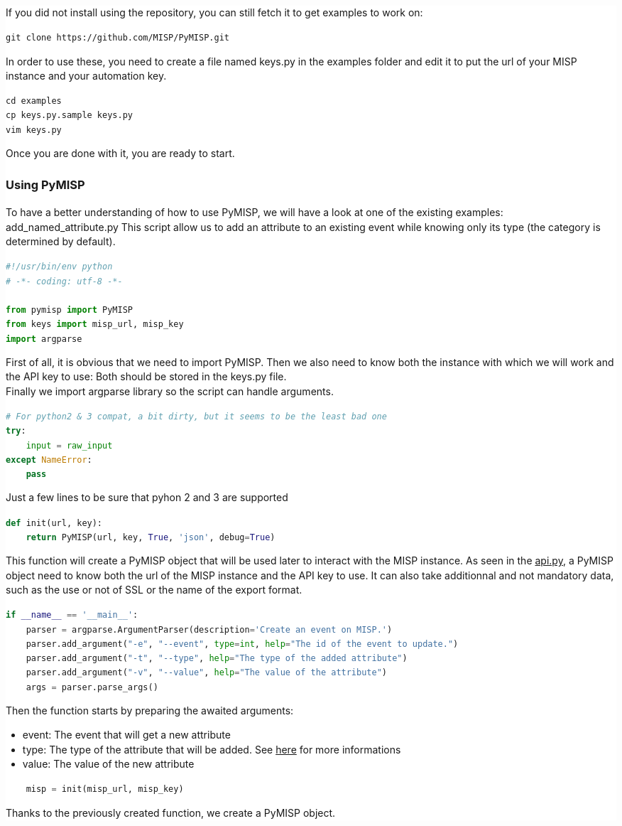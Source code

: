 If you did not install using the repository, you can still fetch it to get examples to work on:
~~~~
git clone https://github.com/MISP/PyMISP.git
~~~~

In order to use these, you need to create a file named keys.py in the examples folder and edit it to put the url of your MISP instance and your automation key.
~~~~
cd examples
cp keys.py.sample keys.py
vim keys.py
~~~~

Once you are done with it, you are ready to start.

### Using PyMISP

To have a better understanding of how to use PyMISP, we will have a look at one of the existing examples: add\_named\_attribute.py
This script allow us to add an attribute to an existing event while knowing only its type (the category is determined by default).
~~~~python
#!/usr/bin/env python
# -*- coding: utf-8 -*-

from pymisp import PyMISP
from keys import misp_url, misp_key
import argparse
~~~~
First of all, it is obvious that we need to import PyMISP.
Then we also need to know both the instance with which we will work and the API key to use: Both should be stored in the keys.py file.  
Finally we import argparse library so the script can handle arguments.
~~~~python
# For python2 & 3 compat, a bit dirty, but it seems to be the least bad one
try:
    input = raw_input
except NameError:
    pass
~~~~
Just a few lines to be sure that pyhon 2 and 3 are supported
~~~~python
def init(url, key):
    return PyMISP(url, key, True, 'json', debug=True)
~~~~
This function will create a PyMISP object that will be used later to interact with the MISP instance.
As seen in the [api.py](https://github.com/CIRCL/PyMISP/blob/master/pymisp/api.py#L85), a PyMISP object need to know both the url of the MISP instance and the API key to use. It can also take additionnal and not mandatory data, such as the use or not of SSL or the name of the export format.
~~~~python
if __name__ == '__main__':
    parser = argparse.ArgumentParser(description='Create an event on MISP.')
    parser.add_argument("-e", "--event", type=int, help="The id of the event to update.")
    parser.add_argument("-t", "--type", help="The type of the added attribute")
    parser.add_argument("-v", "--value", help="The value of the attribute")
    args = parser.parse_args()
~~~~
Then the function starts by preparing the awaited arguments:
* event: The event that will get a new attribute
* type: The type of the attribute that will be added. See [here](../categories-and-types/README.md) for more informations 
* value: The value of the new attribute
~~~~python
    misp = init(misp_url, misp_key)
~~~~
Thanks to the previously created function, we create a PyMISP object.
~~~~python
~~~~